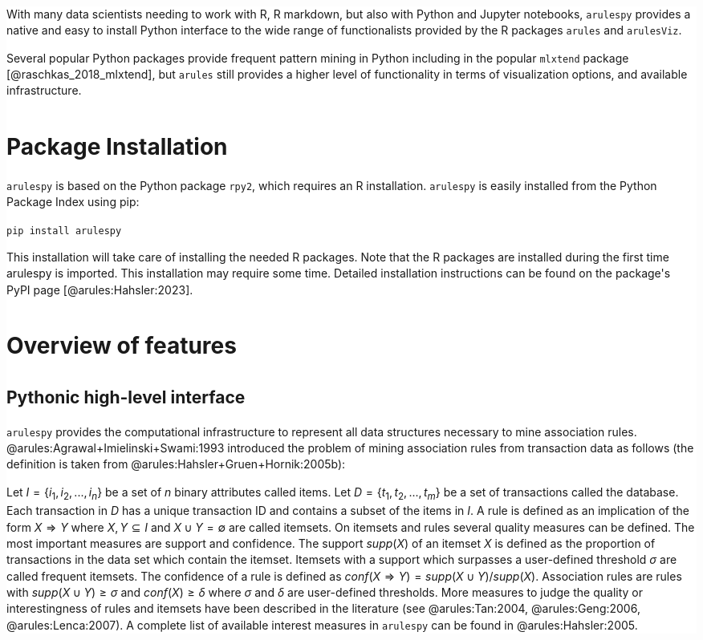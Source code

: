With many data scientists needing to work with R, R markdown, but also with Python
and Jupyter notebooks, `arulespy` provides
a native and easy to install Python interface to the wide range of 
functionalists provided by the R packages `arules` and `arulesViz`. 

Several popular Python packages provide frequent pattern mining in Python
including in the popular `mlxtend` package [@raschkas_2018_mlxtend], but
`arules` still provides a higher level of functionality
in terms of visualization options, 
and available infrastructure. 

# Package Installation

`arulespy` is based on the Python package `rpy2`, which requires an R installation.
`arulespy` is easily installed from the Python Package Index using pip:


```sh
pip install arulespy
```

This installation will take care of installing the needed R packages. Note that the
R packages are installed during the first time arulespy is imported. This installation 
may require some time. Detailed installation instructions can be found
on the package's PyPI page [@arules:Hahsler:2023].

# Overview of features

## Pythonic high-level interface

`arulespy` provides the computational infrastructure to represent all data structures necessary
to mine association rules.
@arules:Agrawal+Imielinski+Swami:1993 introduced the problem 
of mining association rules from transaction data as follows (the definition is taken from @arules:Hahsler+Gruen+Hornik:2005b):

Let $I = \{i_1,i_2,...,i_n\}$ be a set of $n$ binary attributes called items. Let $D = \{t_1,t_2,...,t_m\}$ be
a set of transactions called the database. Each transaction in $D$ has a unique transaction ID and
contains a subset of the items in $I$. A rule is defined as an implication of the form $X \Rightarrow Y$ where
$X,Y \subseteq I$ and $X \cup Y = \emptyset$ are called itemsets. On itemsets and rules several quality measures can
be defined. The most important measures are support and confidence. The support $supp(X)$ of
an itemset $X$ is defined as the proportion of transactions in the data set which contain the itemset.
Itemsets with a support which surpasses a user-defined threshold $\sigma$ are called frequent itemsets. The
confidence of a rule is defined as $conf(X \Rightarrow Y) = supp(X \cup Y)/supp(X)$. Association rules are rules
with $supp(X \cup Y) \ge \sigma$ and $conf(X) \ge \delta$ where $\sigma$ and $\delta$ are user-defined thresholds.
More measures to judge the quality or interestingness of rules and itemsets have been described in 
the literature (see @arules:Tan:2004, @arules:Geng:2006, @arules:Lenca:2007). 
A complete list of available interest measures in `arulespy` can be found in @arules:Hahsler:2005. 
